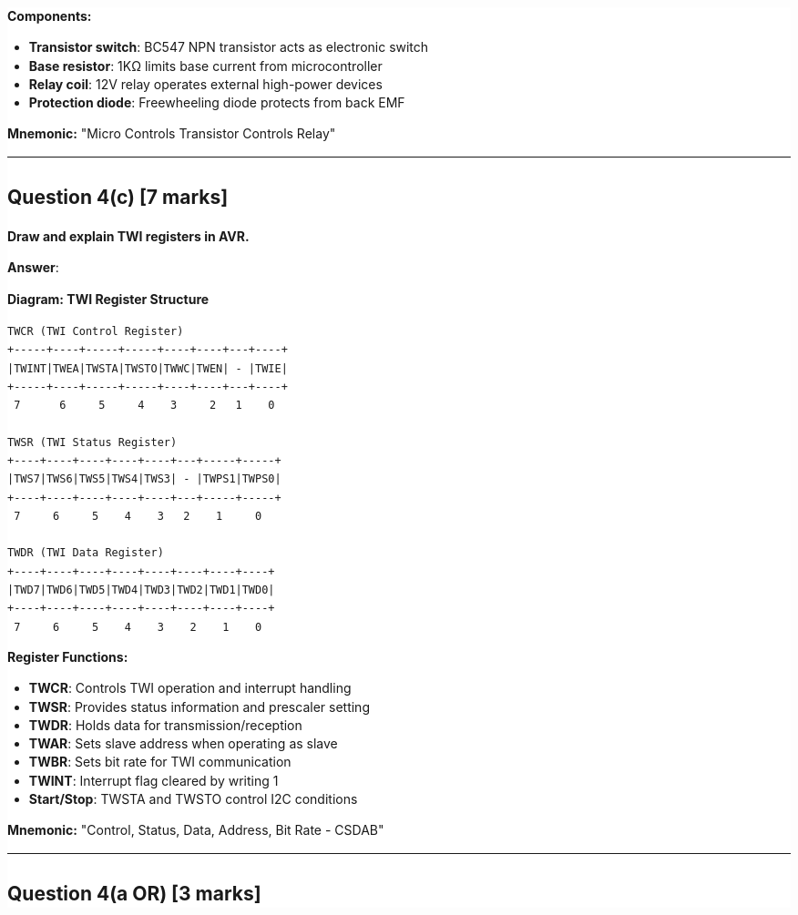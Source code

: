**Components:**

- **Transistor switch**: BC547 NPN transistor acts as electronic switch
- **Base resistor**: 1KΩ limits base current from microcontroller
- **Relay coil**: 12V relay operates external high-power devices
- **Protection diode**: Freewheeling diode protects from back EMF

**Mnemonic:** "Micro Controls Transistor Controls Relay"

---

## Question 4(c) [7 marks]

**Draw and explain TWI registers in AVR.**

**Answer**:

**Diagram: TWI Register Structure**

```goat
TWCR (TWI Control Register)
+-----+----+-----+-----+----+----+---+----+
|TWINT|TWEA|TWSTA|TWSTO|TWWC|TWEN| - |TWIE|
+-----+----+-----+-----+----+----+---+----+
 7      6     5     4    3     2   1    0

TWSR (TWI Status Register)  
+----+----+----+----+----+---+-----+-----+
|TWS7|TWS6|TWS5|TWS4|TWS3| - |TWPS1|TWPS0|
+----+----+----+----+----+---+-----+-----+
 7     6     5    4    3   2    1     0

TWDR (TWI Data Register)
+----+----+----+----+----+----+----+----+
|TWD7|TWD6|TWD5|TWD4|TWD3|TWD2|TWD1|TWD0|
+----+----+----+----+----+----+----+----+
 7     6     5    4    3    2    1    0
```

**Register Functions:**

- **TWCR**: Controls TWI operation and interrupt handling
- **TWSR**: Provides status information and prescaler setting
- **TWDR**: Holds data for transmission/reception
- **TWAR**: Sets slave address when operating as slave
- **TWBR**: Sets bit rate for TWI communication
- **TWINT**: Interrupt flag cleared by writing 1
- **Start/Stop**: TWSTA and TWSTO control I2C conditions

**Mnemonic:** "Control, Status, Data, Address, Bit Rate - CSDAB"

---

## Question 4(a OR) [3 marks]
